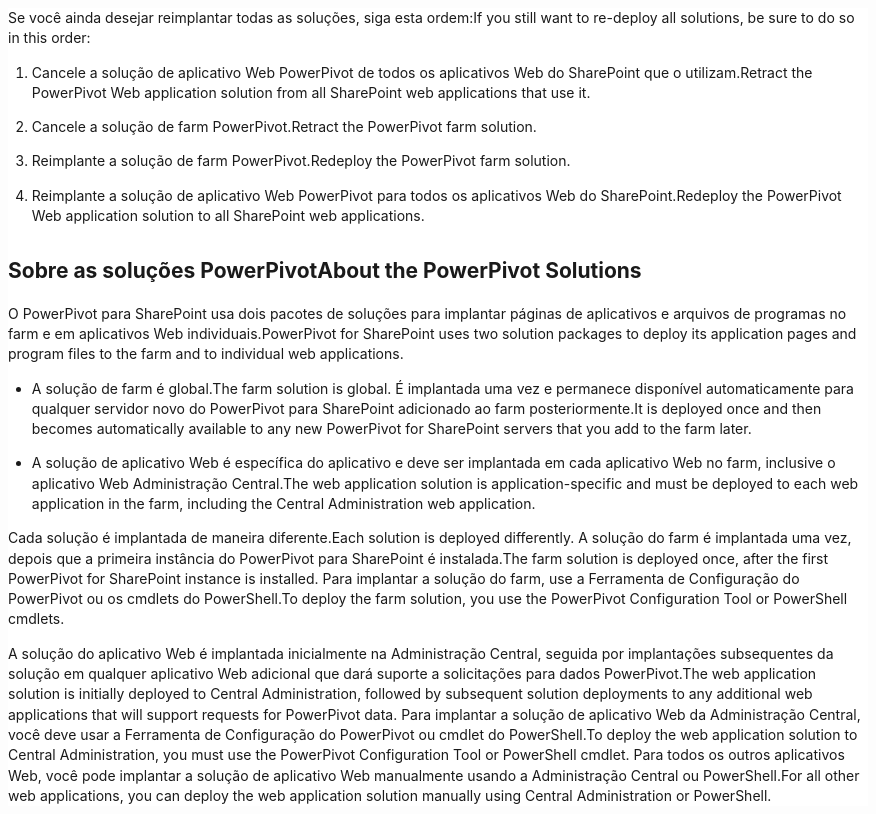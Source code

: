  <span data-ttu-id="e3e22-160">Se você ainda desejar reimplantar todas as soluções, siga esta ordem:</span><span class="sxs-lookup"><span data-stu-id="e3e22-160">If you still want to re-deploy all solutions, be sure to do so in this order:</span></span>  
  
1.  <span data-ttu-id="e3e22-161">Cancele a solução de aplicativo Web PowerPivot de todos os aplicativos Web do SharePoint que o utilizam.</span><span class="sxs-lookup"><span data-stu-id="e3e22-161">Retract the PowerPivot Web application solution from all SharePoint web applications that use it.</span></span>  
  
2.  <span data-ttu-id="e3e22-162">Cancele a solução de farm PowerPivot.</span><span class="sxs-lookup"><span data-stu-id="e3e22-162">Retract the PowerPivot farm solution.</span></span>  
  
3.  <span data-ttu-id="e3e22-163">Reimplante a solução de farm PowerPivot.</span><span class="sxs-lookup"><span data-stu-id="e3e22-163">Redeploy the PowerPivot farm solution.</span></span>  
  
4.  <span data-ttu-id="e3e22-164">Reimplante a solução de aplicativo Web PowerPivot para todos os aplicativos Web do SharePoint.</span><span class="sxs-lookup"><span data-stu-id="e3e22-164">Redeploy the PowerPivot Web application solution to all SharePoint web applications.</span></span>  
  
##  <a name="about-the-powerpivot-solutions"></a><a name="intro"></a><span data-ttu-id="e3e22-165">Sobre as soluções PowerPivot</span><span class="sxs-lookup"><span data-stu-id="e3e22-165">About the PowerPivot Solutions</span></span>  
 <span data-ttu-id="e3e22-166">O PowerPivot para SharePoint usa dois pacotes de soluções para implantar páginas de aplicativos e arquivos de programas no farm e em aplicativos Web individuais.</span><span class="sxs-lookup"><span data-stu-id="e3e22-166">PowerPivot for SharePoint uses two solution packages to deploy its application pages and program files to the farm and to individual web applications.</span></span>  
  
-   <span data-ttu-id="e3e22-167">A solução de farm é global.</span><span class="sxs-lookup"><span data-stu-id="e3e22-167">The farm solution is global.</span></span> <span data-ttu-id="e3e22-168">É implantada uma vez e permanece disponível automaticamente para qualquer servidor novo do PowerPivot para SharePoint adicionado ao farm posteriormente.</span><span class="sxs-lookup"><span data-stu-id="e3e22-168">It is deployed once and then becomes automatically available to any new PowerPivot for SharePoint servers that you add to the farm later.</span></span>  
  
-   <span data-ttu-id="e3e22-169">A solução de aplicativo Web é específica do aplicativo e deve ser implantada em cada aplicativo Web no farm, inclusive o aplicativo Web Administração Central.</span><span class="sxs-lookup"><span data-stu-id="e3e22-169">The web application solution is application-specific and must be deployed to each web application in the farm, including the Central Administration web application.</span></span>  
  
 <span data-ttu-id="e3e22-170">Cada solução é implantada de maneira diferente.</span><span class="sxs-lookup"><span data-stu-id="e3e22-170">Each solution is deployed differently.</span></span>  <span data-ttu-id="e3e22-171">A solução do farm é implantada uma vez, depois que a primeira instância do PowerPivot para SharePoint é instalada.</span><span class="sxs-lookup"><span data-stu-id="e3e22-171">The farm solution is deployed once, after the first PowerPivot for SharePoint instance is installed.</span></span> <span data-ttu-id="e3e22-172">Para implantar a solução do farm, use a Ferramenta de Configuração do PowerPivot ou os cmdlets do PowerShell.</span><span class="sxs-lookup"><span data-stu-id="e3e22-172">To deploy the farm solution, you use the PowerPivot Configuration Tool or PowerShell cmdlets.</span></span>  
  
 <span data-ttu-id="e3e22-173">A solução do aplicativo Web é implantada inicialmente na Administração Central, seguida por implantações subsequentes da solução em qualquer aplicativo Web adicional que dará suporte a solicitações para dados PowerPivot.</span><span class="sxs-lookup"><span data-stu-id="e3e22-173">The web application solution is initially deployed to Central Administration, followed by subsequent solution deployments to any additional web applications that will support requests for PowerPivot data.</span></span> <span data-ttu-id="e3e22-174">Para implantar a solução de aplicativo Web da Administração Central, você deve usar a Ferramenta de Configuração do PowerPivot ou cmdlet do PowerShell.</span><span class="sxs-lookup"><span data-stu-id="e3e22-174">To deploy the web application solution to Central Administration, you must use the PowerPivot Configuration Tool or PowerShell cmdlet.</span></span> <span data-ttu-id="e3e22-175">Para todos os outros aplicativos Web, você pode implantar a solução de aplicativo Web manualmente usando a Administração Central ou PowerShell.</span><span class="sxs-lookup"><span data-stu-id="e3e22-175">For all other web applications, you can deploy the web application solution manually using Central Administration or PowerShell.</span></span>  
  